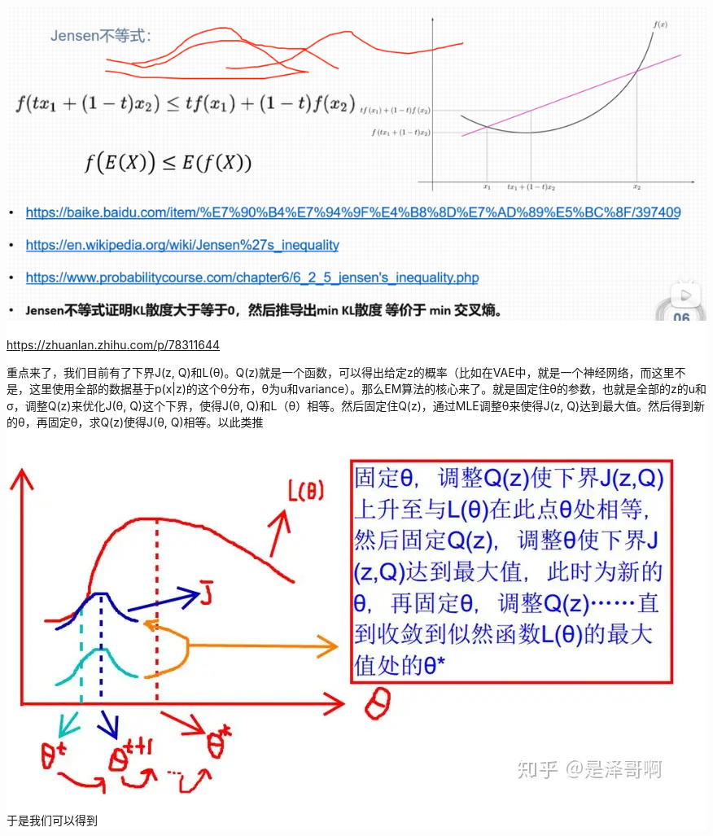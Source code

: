 ![ori_ainote](<Attachments/ori_ainote%20128.png>)

https://zhuanlan.zhihu.com/p/78311644

重点来了，我们目前有了下界J(z, Q)和L(θ)。Q(z)就是一个函数，可以得出给定z的概率（比如在VAE中，就是一个神经网络，而这里不是，这里使用全部的数据基于p(x|z)的这个θ分布，θ为u和variance）。那么EM算法的核心来了。就是固定住θ的参数，也就是全部的z的u和σ，调整Q(z)来优化J(θ, Q)这个下界，使得J(θ, Q)和L（θ）相等。然后固定住Q(z)，通过MLE调整θ来使得J(z, Q)达到最大值。然后得到新的θ，再固定θ，求Q(z)使得J(θ, Q)相等。以此类推

![ori_ainote](<Attachments/ori_ainote%20129.png>)

于是我们可以得到
